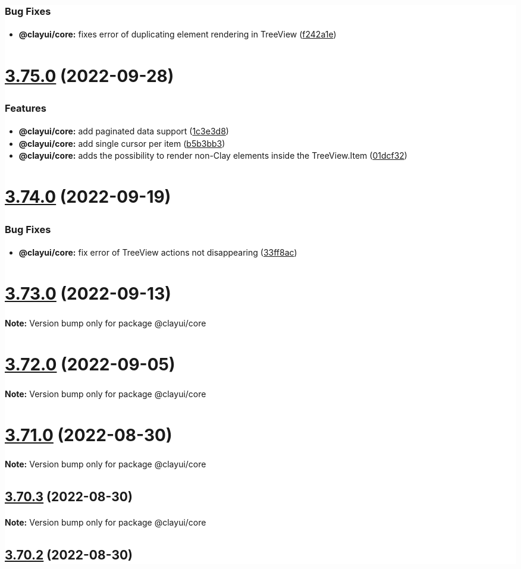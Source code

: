 ### Bug Fixes

-   **@clayui/core:** fixes error of duplicating element rendering in TreeView ([f242a1e](https://github.com/liferay/clay/commit/f242a1ed0fe07edf781b20578c6cc255c8694eb0))

# [3.75.0](https://github.com/liferay/clay/compare/v3.74.0...v3.75.0) (2022-09-28)

### Features

-   **@clayui/core:** add paginated data support ([1c3e3d8](https://github.com/liferay/clay/commit/1c3e3d86014c19217e0d64f86a426bcfb63108b7))
-   **@clayui/core:** add single cursor per item ([b5b3bb3](https://github.com/liferay/clay/commit/b5b3bb327721c68b03cdb2de9f5433c8c64a34ec))
-   **@clayui/core:** adds the possibility to render non-Clay elements inside the TreeView.Item ([01dcf32](https://github.com/liferay/clay/commit/01dcf32da8c5a10e7c876f951ecc128c7f8ecc7b))

# [3.74.0](https://github.com/liferay/clay/compare/v3.73.0...v3.74.0) (2022-09-19)

### Bug Fixes

-   **@clayui/core:** fix error of TreeView actions not disappearing ([33ff8ac](https://github.com/liferay/clay/commit/33ff8ac9b67fd178f92474cb6c1ebf65194780af))

# [3.73.0](https://github.com/liferay/clay/compare/v3.72.0...v3.73.0) (2022-09-13)

**Note:** Version bump only for package @clayui/core

# [3.72.0](https://github.com/liferay/clay/compare/v3.71.0...v3.72.0) (2022-09-05)

**Note:** Version bump only for package @clayui/core

# [3.71.0](https://github.com/liferay/clay/compare/v3.70.3...v3.71.0) (2022-08-30)

**Note:** Version bump only for package @clayui/core

## [3.70.3](https://github.com/liferay/clay/compare/v3.70.2...v3.70.3) (2022-08-30)

**Note:** Version bump only for package @clayui/core

## [3.70.2](https://github.com/liferay/clay/compare/v3.70.1...v3.70.2) (2022-08-30)

